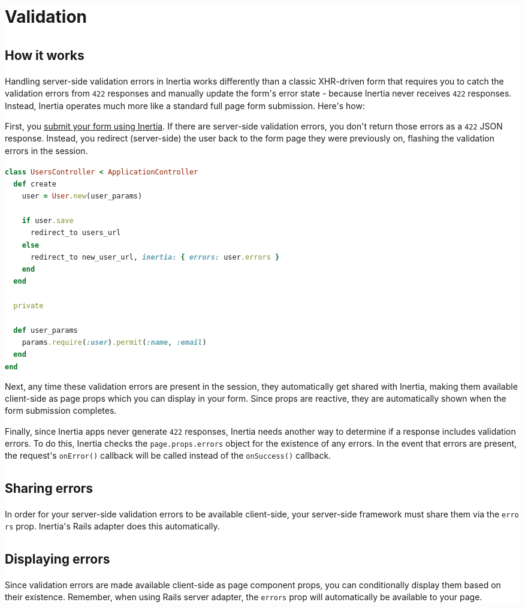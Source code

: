 # Validation

## How it works

Handling server-side validation errors in Inertia works differently than a classic XHR-driven form that requires you to catch the validation errors from `422` responses and manually update the form's error state - because Inertia never receives `422` responses. Instead, Inertia operates much more like a standard full page form submission. Here's how:

First, you [submit your form using Inertia](/guide/forms.md). If there are server-side validation errors, you don't return those errors as a `422` JSON response. Instead, you redirect (server-side) the user back to the form page they were previously on, flashing the validation errors in the session.

```ruby
class UsersController < ApplicationController
  def create
    user = User.new(user_params)

    if user.save
      redirect_to users_url
    else
      redirect_to new_user_url, inertia: { errors: user.errors }
    end
  end

  private

  def user_params
    params.require(:user).permit(:name, :email)
  end
end
```

Next, any time these validation errors are present in the session, they automatically get shared with Inertia, making them available client-side as page props which you can display in your form. Since props are reactive, they are automatically shown when the form submission completes.

Finally, since Inertia apps never generate `422` responses, Inertia needs another way to determine if a response includes validation errors. To do this, Inertia checks the `page.props.errors` object for the existence of any errors. In the event that errors are present, the request's `onError()` callback will be called instead of the `onSuccess()` callback.

## Sharing errors

In order for your server-side validation errors to be available client-side, your server-side framework must share them via the `errors` prop. Inertia's Rails adapter does this automatically.

## Displaying errors

Since validation errors are made available client-side as page component props, you can conditionally display them based on their existence. Remember, when using Rails server adapter, the `errors` prop will automatically be available to your page.

